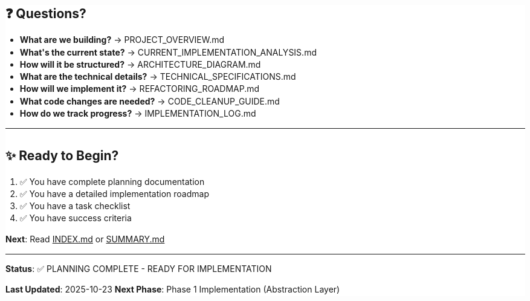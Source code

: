 
## ❓ Questions?

- **What are we building?** → PROJECT_OVERVIEW.md
- **What's the current state?** → CURRENT_IMPLEMENTATION_ANALYSIS.md
- **How will it be structured?** → ARCHITECTURE_DIAGRAM.md
- **What are the technical details?** → TECHNICAL_SPECIFICATIONS.md
- **How will we implement it?** → REFACTORING_ROADMAP.md
- **What code changes are needed?** → CODE_CLEANUP_GUIDE.md
- **How do we track progress?** → IMPLEMENTATION_LOG.md

---

## ✨ Ready to Begin?

1. ✅ You have complete planning documentation
2. ✅ You have a detailed implementation roadmap
3. ✅ You have a task checklist
4. ✅ You have success criteria

**Next**: Read [INDEX.md](INDEX.md) or [SUMMARY.md](SUMMARY.md)

---

**Status**: ✅ PLANNING COMPLETE - READY FOR IMPLEMENTATION

**Last Updated**: 2025-10-23
**Next Phase**: Phase 1 Implementation (Abstraction Layer)

